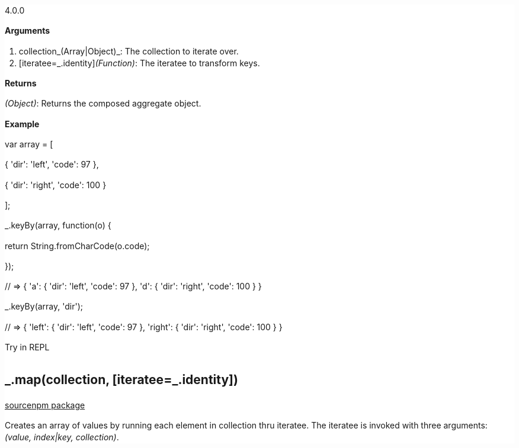 4.0.0

**Arguments**

1. collection_(Array|Object)_: The collection to iterate over.
2. [iteratee=\_.identity]_(Function)_: The iteratee to transform keys.

**Returns**

_(Object)_: Returns the composed aggregate object.

**Example**

var array = [

  { 'dir': 'left', 'code': 97 },

  { 'dir': 'right', 'code': 100 }

];

\_.keyBy(array, function(o) {

  return String.fromCharCode(o.code);

});

// =\> { 'a': { 'dir': 'left', 'code': 97 }, 'd': { 'dir': 'right', 'code': 100 } }

\_.keyBy(array, 'dir');

// =\> { 'left': { 'dir': 'left', 'code': 97 }, 'right': { 'dir': 'right', 'code': 100 } }

Try in REPL

## \_.map(collection, [iteratee=\_.identity])

[source](https://github.com/lodash/lodash/blob/4.17.15/lodash.js#L9552)[npm package](https://www.npmjs.com/package/lodash.map)

Creates an array of values by running each element in collection thru iteratee. The iteratee is invoked with three arguments:
_(value, index|key, collection)_.

